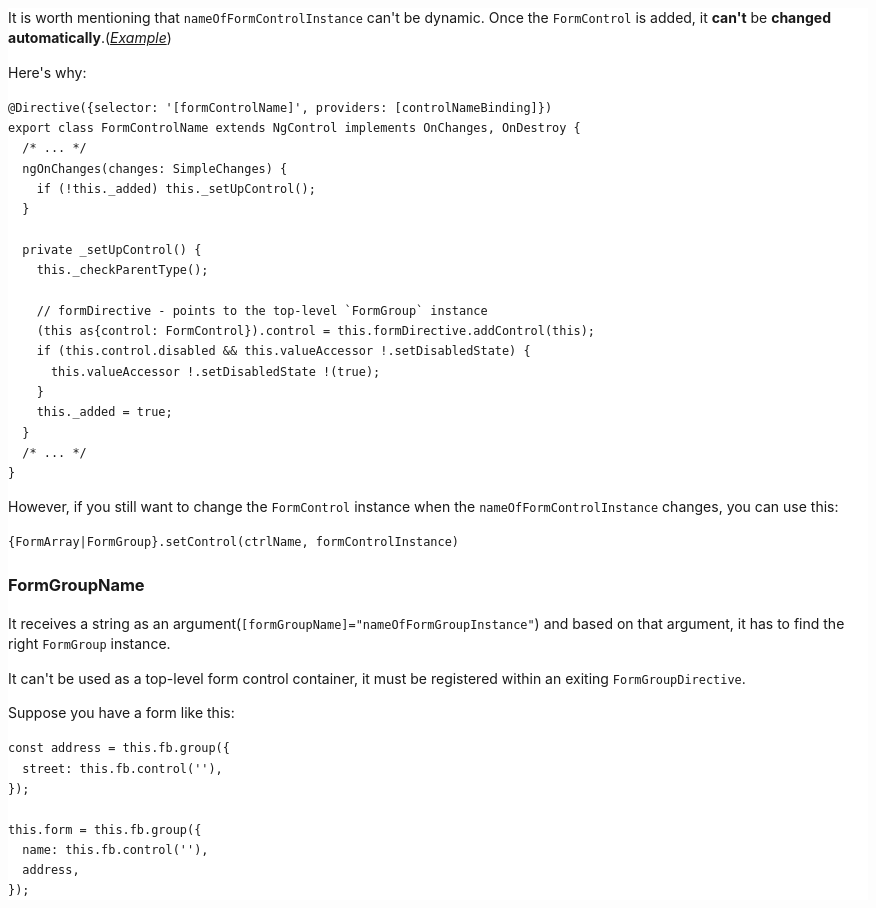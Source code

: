 It is worth mentioning that `nameOfFormControlInstance` can't be dynamic. Once the `FormControl` is added, it **can't** be **changed** **automatically**.([*Example*](https://ng-run.com/edit/o2piqt1V5jzCxhSj2HJB))

Here's why:

```tsx
@Directive({selector: '[formControlName]', providers: [controlNameBinding]})
export class FormControlName extends NgControl implements OnChanges, OnDestroy {
  /* ... */
  ngOnChanges(changes: SimpleChanges) {
    if (!this._added) this._setUpControl();
  }

  private _setUpControl() {
    this._checkParentType();

    // formDirective - points to the top-level `FormGroup` instance
    (this as{control: FormControl}).control = this.formDirective.addControl(this);
    if (this.control.disabled && this.valueAccessor !.setDisabledState) {
      this.valueAccessor !.setDisabledState !(true);
    }
    this._added = true;
  }
  /* ... */
}
```

However, if you still want to change the `FormControl` instance when the `nameOfFormControlInstance` changes, you can use this:

```tsx
{FormArray|FormGroup}.setControl(ctrlName, formControlInstance)
```

### FormGroupName

It receives a string as an argument(`[formGroupName]="nameOfFormGroupInstance"`) and based on that argument, it has to find the right `FormGroup` instance.

It can't be used as a top-level form control container, it must be registered within an exiting `FormGroupDirective`.

Suppose you have a form like this:

```tsx
const address = this.fb.group({
  street: this.fb.control(''),
});

this.form = this.fb.group({
  name: this.fb.control(''),
  address,
});
```
